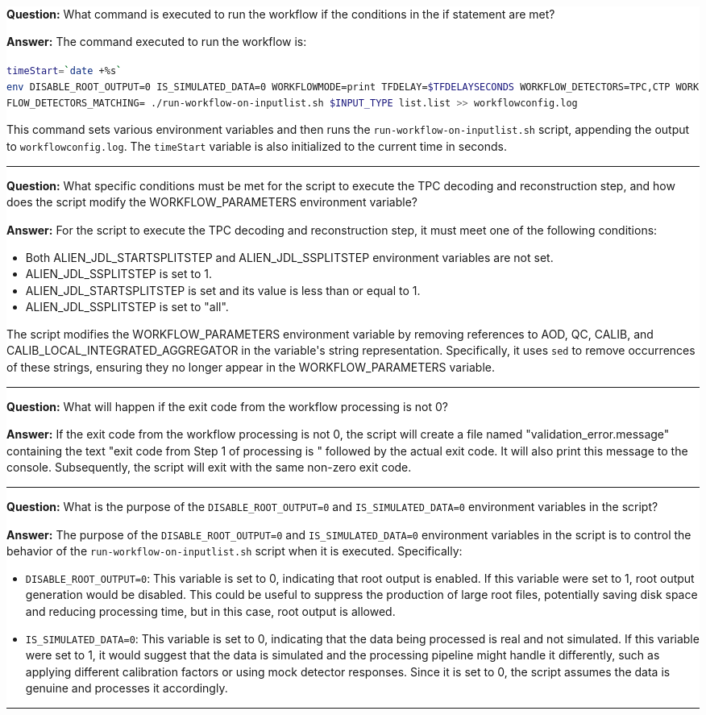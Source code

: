 
**Question:** What command is executed to run the workflow if the conditions in the if statement are met?

**Answer:** The command executed to run the workflow is:

```bash
timeStart=`date +%s`
env DISABLE_ROOT_OUTPUT=0 IS_SIMULATED_DATA=0 WORKFLOWMODE=print TFDELAY=$TFDELAYSECONDS WORKFLOW_DETECTORS=TPC,CTP WORKFLOW_DETECTORS_MATCHING= ./run-workflow-on-inputlist.sh $INPUT_TYPE list.list >> workflowconfig.log
```

This command sets various environment variables and then runs the `run-workflow-on-inputlist.sh` script, appending the output to `workflowconfig.log`. The `timeStart` variable is also initialized to the current time in seconds.

---

**Question:** What specific conditions must be met for the script to execute the TPC decoding and reconstruction step, and how does the script modify the WORKFLOW_PARAMETERS environment variable?

**Answer:** For the script to execute the TPC decoding and reconstruction step, it must meet one of the following conditions:
- Both ALIEN_JDL_STARTSPLITSTEP and ALIEN_JDL_SSPLITSTEP environment variables are not set.
- ALIEN_JDL_SSPLITSTEP is set to 1.
- ALIEN_JDL_STARTSPLITSTEP is set and its value is less than or equal to 1.
- ALIEN_JDL_SSPLITSTEP is set to "all".

The script modifies the WORKFLOW_PARAMETERS environment variable by removing references to AOD, QC, CALIB, and CALIB_LOCAL_INTEGRATED_AGGREGATOR in the variable's string representation. Specifically, it uses `sed` to remove occurrences of these strings, ensuring they no longer appear in the WORKFLOW_PARAMETERS variable.

---

**Question:** What will happen if the exit code from the workflow processing is not 0?

**Answer:** If the exit code from the workflow processing is not 0, the script will create a file named "validation_error.message" containing the text "exit code from Step 1 of processing is " followed by the actual exit code. It will also print this message to the console. Subsequently, the script will exit with the same non-zero exit code.

---

**Question:** What is the purpose of the `DISABLE_ROOT_OUTPUT=0` and `IS_SIMULATED_DATA=0` environment variables in the script?

**Answer:** The purpose of the `DISABLE_ROOT_OUTPUT=0` and `IS_SIMULATED_DATA=0` environment variables in the script is to control the behavior of the `run-workflow-on-inputlist.sh` script when it is executed. Specifically:

- `DISABLE_ROOT_OUTPUT=0`: This variable is set to 0, indicating that root output is enabled. If this variable were set to 1, root output generation would be disabled. This could be useful to suppress the production of large root files, potentially saving disk space and reducing processing time, but in this case, root output is allowed.

- `IS_SIMULATED_DATA=0`: This variable is set to 0, indicating that the data being processed is real and not simulated. If this variable were set to 1, it would suggest that the data is simulated and the processing pipeline might handle it differently, such as applying different calibration factors or using mock detector responses. Since it is set to 0, the script assumes the data is genuine and processes it accordingly.

---